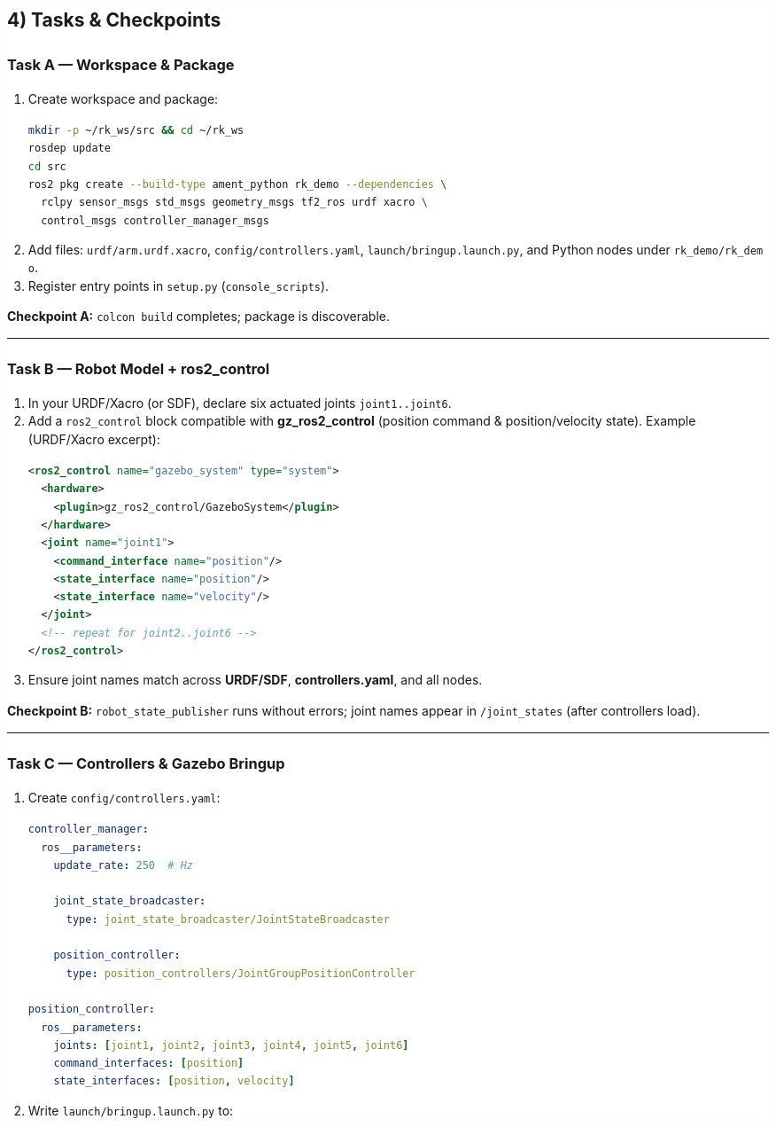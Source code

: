 
## 4) Tasks & Checkpoints

### Task A — Workspace & Package
1. Create workspace and package:
   ```bash
   mkdir -p ~/rk_ws/src && cd ~/rk_ws
   rosdep update
   cd src
   ros2 pkg create --build-type ament_python rk_demo --dependencies \
     rclpy sensor_msgs std_msgs geometry_msgs tf2_ros urdf xacro \
     control_msgs controller_manager_msgs
   ```
2. Add files: `urdf/arm.urdf.xacro`, `config/controllers.yaml`, `launch/bringup.launch.py`, and Python nodes under `rk_demo/rk_demo`.
3. Register entry points in `setup.py` (`console_scripts`).

**Checkpoint A:** `colcon build` completes; package is discoverable.

---

### Task B — Robot Model + ros2_control
1. In your URDF/Xacro (or SDF), declare six actuated joints `joint1..joint6`.
2. Add a `ros2_control` block compatible with **gz_ros2_control** (position command & position/velocity state). Example (URDF/Xacro excerpt):
   ```xml
   <ros2_control name="gazebo_system" type="system">
     <hardware>
       <plugin>gz_ros2_control/GazeboSystem</plugin>
     </hardware>
     <joint name="joint1">
       <command_interface name="position"/>
       <state_interface name="position"/>
       <state_interface name="velocity"/>
     </joint>
     <!-- repeat for joint2..joint6 -->
   </ros2_control>
   ```
3. Ensure joint names match across **URDF/SDF**, **controllers.yaml**, and all nodes.

**Checkpoint B:** `robot_state_publisher` runs without errors; joint names appear in `/joint_states` (after controllers load).

---

### Task C — Controllers & Gazebo Bringup
1. Create `config/controllers.yaml`:
   ```yaml
   controller_manager:
     ros__parameters:
       update_rate: 250  # Hz

       joint_state_broadcaster:
         type: joint_state_broadcaster/JointStateBroadcaster

       position_controller:
         type: position_controllers/JointGroupPositionController

   position_controller:
     ros__parameters:
       joints: [joint1, joint2, joint3, joint4, joint5, joint6]
       command_interfaces: [position]
       state_interfaces: [position, velocity]
   ```
2. Write `launch/bringup.launch.py` to: